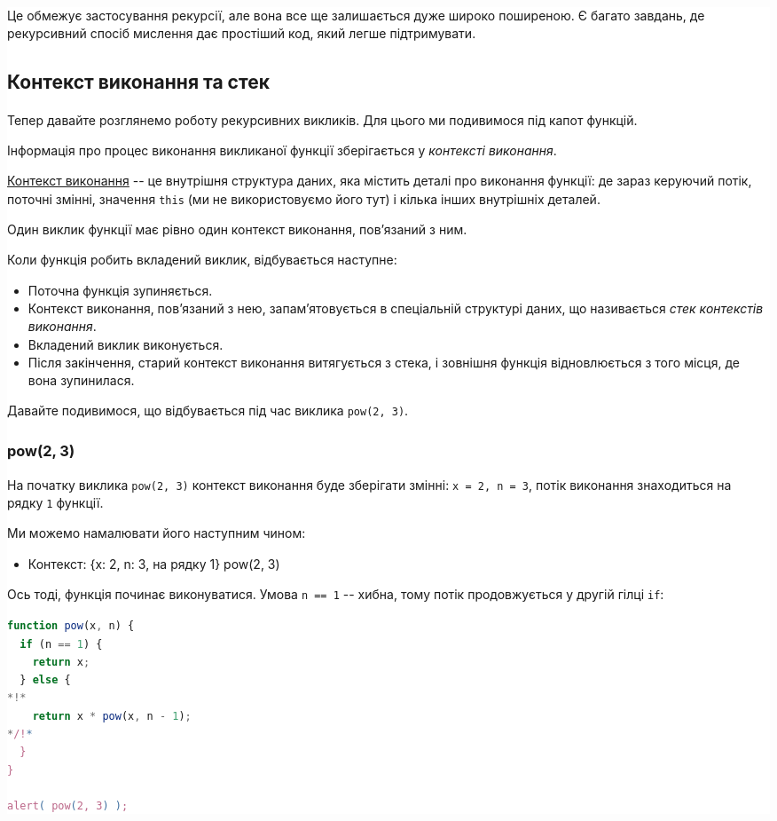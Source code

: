 Це обмежує застосування рекурсії, але вона все ще залишається дуже широко поширеною. Є багато завдань, де рекурсивний спосіб мислення дає простіший код, який легше підтримувати.

## Контекст виконання та стек

Тепер давайте розглянемо роботу рекурсивних викликів. Для цього ми подивимося під капот функцій.

Інформація про процес виконання викликаної функції зберігається у *контексті виконання*.

[Контекст виконання](https:///tc39.github.io/ecma262/#sec-excution-contexts) -- це внутрішня структура даних, яка містить деталі про виконання функції: де зараз керуючий потік, поточні змінні, значення `this` (ми не використовуємо його тут) і кілька інших внутрішніх деталей.

Один виклик функції має рівно один контекст виконання, пов’язаний з ним.

Коли функція робить вкладений виклик, відбувається наступне:

- Поточна функція зупиняється.
- Контекст виконання, пов’язаний з нею, запам’ятовується в спеціальній структурі даних, що називається *стек контекстів виконання*.
- Вкладений виклик виконується.
- Після закінчення, старий контекст виконання витягується з стека, і зовнішня функція відновлюється з того місця, де вона зупинилася.

Давайте подивимося, що відбувається під час виклика `pow(2, 3)`.

### pow(2, 3)

На початку виклика `pow(2, 3)` контекст виконання буде зберігати змінні: `x = 2, n = 3`, потік виконання знаходиться на рядку `1` функції.

Ми можемо намалювати його наступним чином:

<ul class="function-execution-context-list">
  <li>
    <span class="function-execution-context">Контекст: {x: 2, n: 3, на рядку 1}</span>
    <span class="function-execution-context-call">pow(2, 3)</span>
  </li>
</ul>

Ось тоді, функція починає виконуватися. Умова `n == 1` -- хибна, тому потік продовжується у другій гілці `if`:

```js run
function pow(x, n) {
  if (n == 1) {
    return x;
  } else {
*!*
    return x * pow(x, n - 1);
*/!*
  }
}

alert( pow(2, 3) );
```
